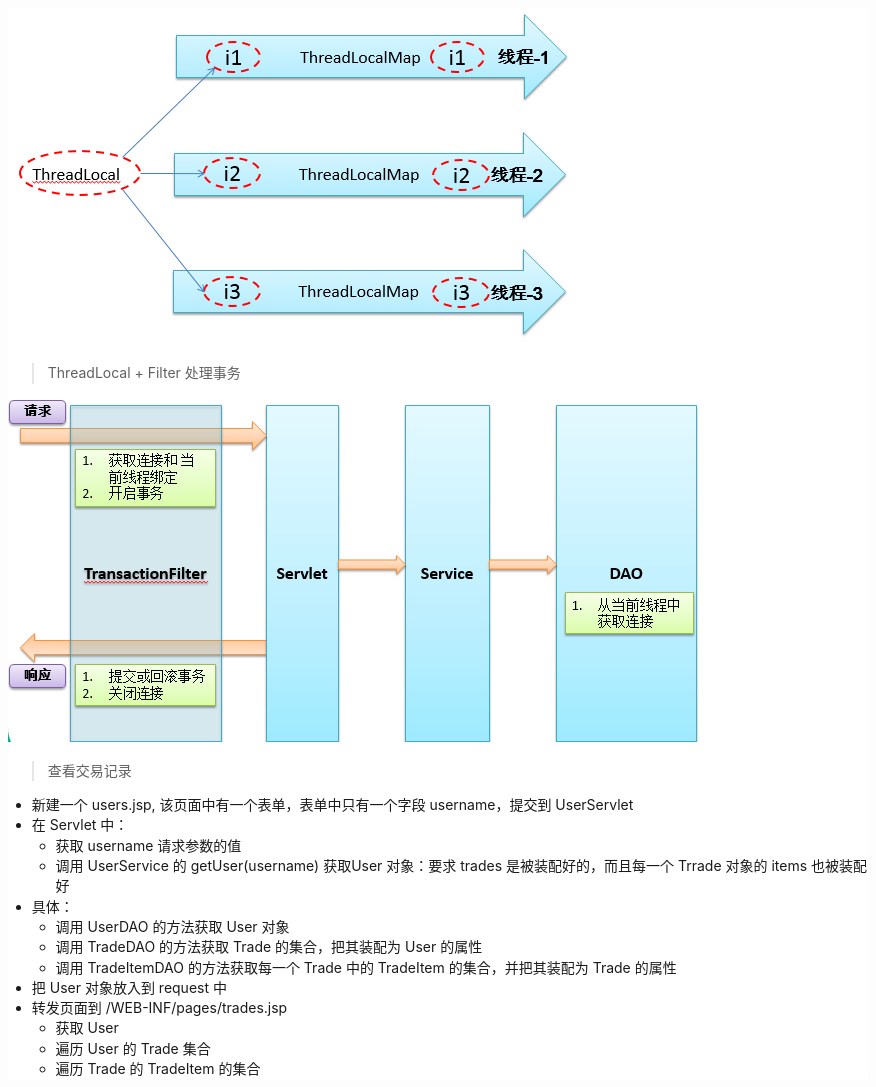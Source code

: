 ![image](/images/029.PNG)

>ThreadLocal + Filter 处理事务

![image](/images/030.PNG)

>查看交易记录

* 新建一个 users.jsp, 该页面中有一个表单，表单中只有一个字段 username，提交到 UserServlet
* 在 Servlet 中：
    * 获取 username 请求参数的值
    * 调用 UserService 的 getUser(username) 获取User 对象：要求 trades 是被装配好的，而且每一个 Trrade 对象的 items 也被装配好
* 具体：
    * 调用 UserDAO 的方法获取 User 对象
    * 调用 TradeDAO 的方法获取 Trade 的集合，把其装配为 User 的属性
    * 调用 TradeItemDAO 的方法获取每一个 Trade 中的 TradeItem 的集合，并把其装配为 Trade 的属性
* 把 User 对象放入到 request 中
* 转发页面到 /WEB-INF/pages/trades.jsp
    * 获取 User
    * 遍历 User 的 Trade 集合
    * 遍历 Trade 的 TradeItem 的集合
